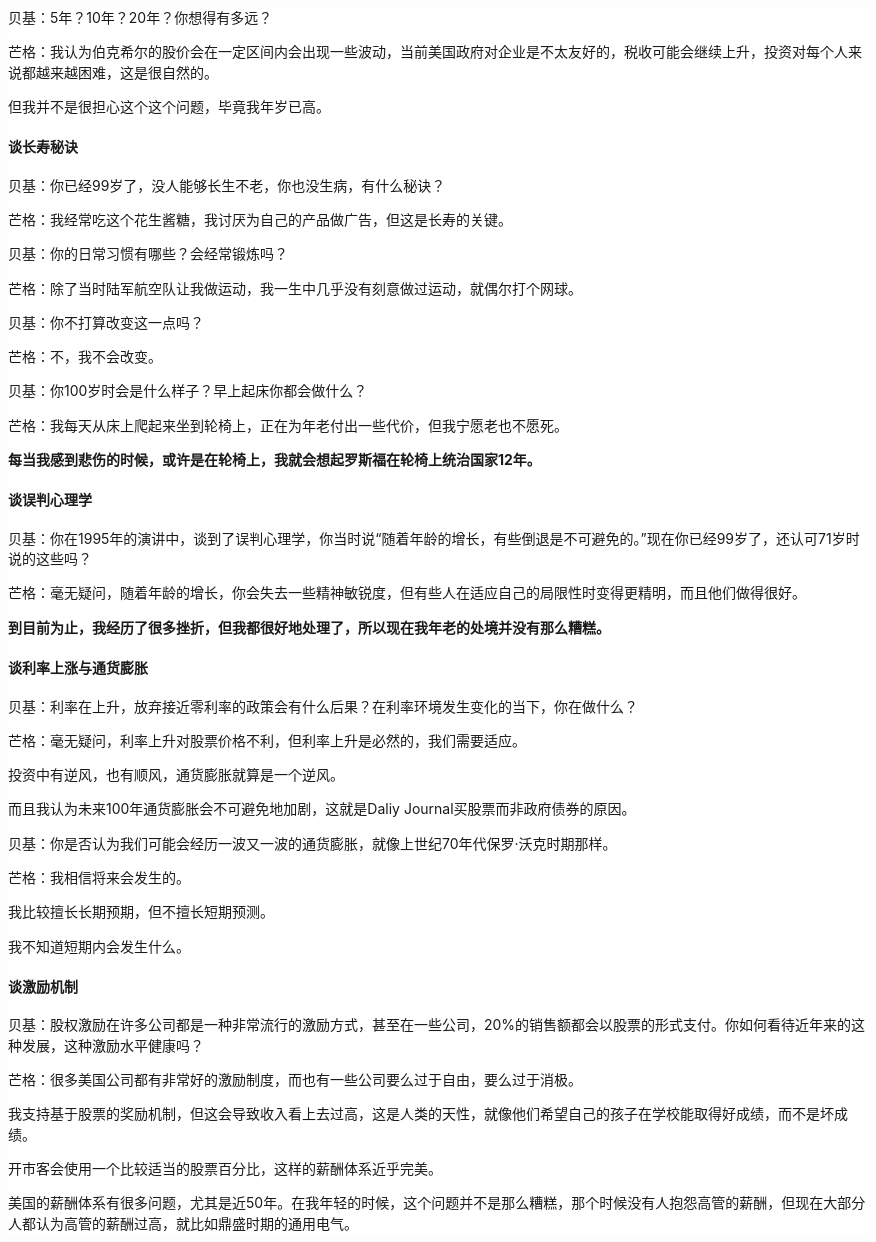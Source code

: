 贝基：5年？10年？20年？你想得有多远？

芒格：我认为伯克希尔的股价会在一定区间内会出现一些波动，当前美国政府对企业是不太友好的，税收可能会继续上升，投资对每个人来说都越来越困难，这是很自然的。 

但我并不是很担心这个这个问题，毕竟我年岁已高。

#### 谈长寿秘诀

贝基：你已经99岁了，没人能够长生不老，你也没生病，有什么秘诀？

芒格：我经常吃这个花生酱糖，我讨厌为自己的产品做广告，但这是长寿的关键。

贝基：你的日常习惯有哪些？会经常锻炼吗？

芒格：除了当时陆军航空队让我做运动，我一生中几乎没有刻意做过运动，就偶尔打个网球。 

贝基：你不打算改变这一点吗？

芒格：不，我不会改变。

贝基：你100岁时会是什么样子？早上起床你都会做什么？

芒格：我每天从床上爬起来坐到轮椅上，正在为年老付出一些代价，但我宁愿老也不愿死。

**每当我感到悲伤的时候，或许是在轮椅上，我就会想起罗斯福在轮椅上统治国家12年。**

#### 谈误判心理学

贝基：你在1995年的演讲中，谈到了误判心理学，你当时说“随着年龄的增长，有些倒退是不可避免的。”现在你已经99岁了，还认可71岁时说的这些吗？

芒格：毫无疑问，随着年龄的增长，你会失去一些精神敏锐度，但有些人在适应自己的局限性时变得更精明，而且他们做得很好。 

**到目前为止，我经历了很多挫折，但我都很好地处理了，所以现在我年老的处境并没有那么糟糕。** 

#### 谈利率上涨与通货膨胀

贝基：利率在上升，放弃接近零利率的政策会有什么后果？在利率环境发生变化的当下，你在做什么？

芒格：毫无疑问，利率上升对股票价格不利，但利率上升是必然的，我们需要适应。

投资中有逆风，也有顺风，通货膨胀就算是一个逆风。

而且我认为未来100年通货膨胀会不可避免地加剧，这就是Daliy Journal买股票而非政府债券的原因。 

贝基：你是否认为我们可能会经历一波又一波的通货膨胀，就像上世纪70年代保罗·沃克时期那样。 

芒格：我相信将来会发生的。

我比较擅长长期预期，但不擅长短期预测。

我不知道短期内会发生什么。

#### 谈激励机制

贝基：股权激励在许多公司都是一种非常流行的激励方式，甚至在一些公司，20%的销售额都会以股票的形式支付。你如何看待近年来的这种发展，这种激励水平健康吗？

芒格：很多美国公司都有非常好的激励制度，而也有一些公司要么过于自由，要么过于消极。

我支持基于股票的奖励机制，但这会导致收入看上去过高，这是人类的天性，就像他们希望自己的孩子在学校能取得好成绩，而不是坏成绩。

开市客会使用一个比较适当的股票百分比，这样的薪酬体系近乎完美。

美国的薪酬体系有很多问题，尤其是近50年。在我年轻的时候，这个问题并不是那么糟糕，那个时候没有人抱怨高管的薪酬，但现在大部分人都认为高管的薪酬过高，就比如鼎盛时期的通用电气。
